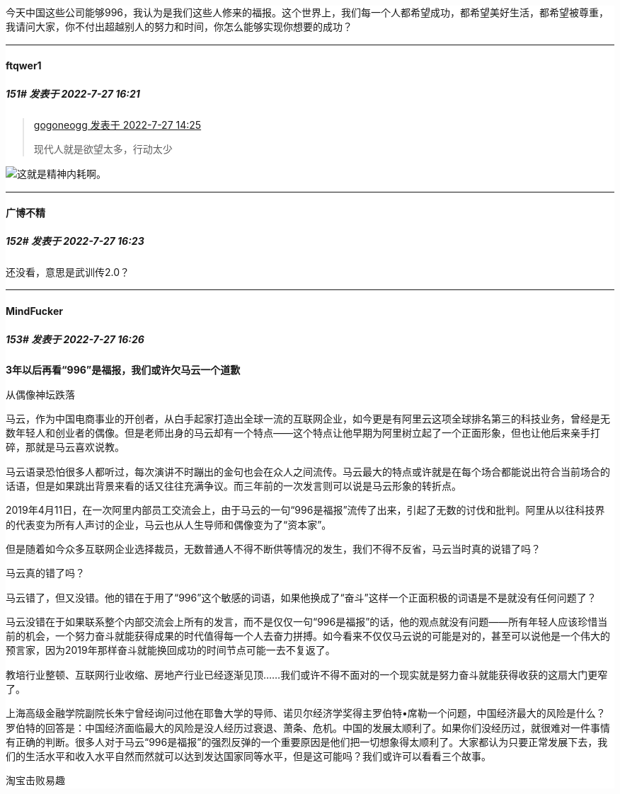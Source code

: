 今天中国这些公司能够996，我认为是我们这些人修来的福报。这个世界上，我们每一个人都希望成功，都希望美好生活，都希望被尊重，我请问大家，你不付出超越别人的努力和时间，你怎么能够实现你想要的成功？



*****

####  ftqwer1  
##### 151#       发表于 2022-7-27 16:21

<blockquote><a href="httphttps://bbs.saraba1st.com/2b/forum.php?mod=redirect&amp;goto=findpost&amp;pid=56823534&amp;ptid=2083689" target="_blank">gogoneogg 发表于 2022-7-27 14:25</a>

现代人就是欲望太多，行动太少</blockquote>
<img src="https://static.saraba1st.com/image/smiley/face2017/053.png" referrerpolicy="no-referrer">这就是精神内耗啊。



*****

####  广博不精  
##### 152#       发表于 2022-7-27 16:23

还没看，意思是武训传2.0？

*****

####  MindFucker  
##### 153#       发表于 2022-7-27 16:26

<strong>3年以后再看“996”是福报，我们或许欠马云一个道歉</strong>

从偶像神坛跌落

马云，作为中国电商事业的开创者，从白手起家打造出全球一流的互联网企业，如今更是有阿里云这项全球排名第三的科技业务，曾经是无数年轻人和创业者的偶像。但是老师出身的马云却有一个特点——这个特点让他早期为阿里树立起了一个正面形象，但也让他后来亲手打碎，那就是马云喜欢说教。

马云语录恐怕很多人都听过，每次演讲不时蹦出的金句也会在众人之间流传。马云最大的特点或许就是在每个场合都能说出符合当前场合的话语，但是如果跳出背景来看的话又往往充满争议。而三年前的一次发言则可以说是马云形象的转折点。

2019年4月11日，在一次阿里内部员工交流会上，由于马云的一句“996是福报”流传了出来，引起了无数的讨伐和批判。阿里从以往科技界的代表变为所有人声讨的企业，马云也从人生导师和偶像变为了“资本家”。

但是随着如今众多互联网企业选择裁员，无数普通人不得不断供等情况的发生，我们不得不反省，马云当时真的说错了吗？

马云真的错了吗？

马云错了，但又没错。他的错在于用了“996”这个敏感的词语，如果他换成了“奋斗”这样一个正面积极的词语是不是就没有任何问题了？

马云没错在于如果联系整个内部交流会上所有的发言，而不是仅仅一句“996是福报”的话，他的观点就没有问题——所有年轻人应该珍惜当前的机会，一个努力奋斗就能获得成果的时代值得每一个人去奋力拼搏。如今看来不仅仅马云说的可能是对的，甚至可以说他是一个伟大的预言家，因为2019年那样奋斗就能换回成功的时间节点可能一去不复返了。

教培行业整顿、互联网行业收缩、房地产行业已经逐渐见顶……我们或许不得不面对的一个现实就是努力奋斗就能获得收获的这扇大门更窄了。

上海高级金融学院副院长朱宁曾经询问过他在耶鲁大学的导师、诺贝尔经济学奖得主罗伯特•席勒一个问题，中国经济最大的风险是什么？罗伯特的回答是：中国经济面临最大的风险是没人经历过衰退、萧条、危机。中国的发展太顺利了。如果你们没经历过，就很难对一件事情有正确的判断。很多人对于马云“996是福报”的强烈反弹的一个重要原因是他们把一切想象得太顺利了。大家都认为只要正常发展下去，我们的生活水平和收入水平自然而然就可以达到发达国家同等水平，但是这可能吗？我们或许可以看看三个故事。

淘宝击败易趣
